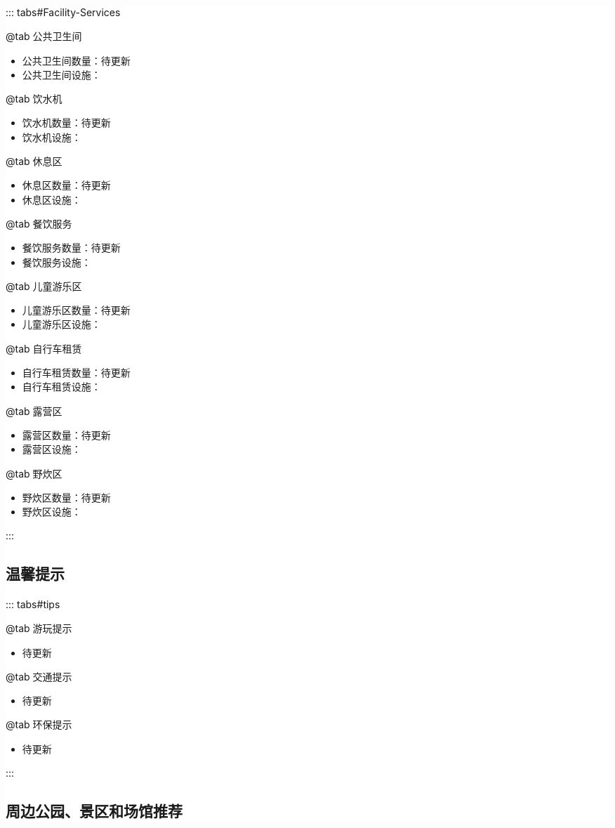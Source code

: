 ::: tabs#Facility-Services

@tab 公共卫生间
- 公共卫生间数量：待更新
- 公共卫生间设施：

@tab 饮水机
- 饮水机数量：待更新
- 饮水机设施：

@tab 休息区
- 休息区数量：待更新
- 休息区设施：

@tab 餐饮服务
- 餐饮服务数量：待更新
- 餐饮服务设施：

@tab 儿童游乐区
- 儿童游乐区数量：待更新
- 儿童游乐区设施：

@tab 自行车租赁
- 自行车租赁数量：待更新
- 自行车租赁设施：

@tab 露营区
- 露营区数量：待更新
- 露营区设施：

@tab 野炊区
- 野炊区数量：待更新
- 野炊区设施：

:::

## 温馨提示

::: tabs#tips

@tab 游玩提示
- 待更新

@tab 交通提示
- 待更新

@tab 环保提示
- 待更新

:::

## 周边公园、景区和场馆推荐

<CardGrid>
  <ImageCard
        image="https://cgj.sz.gov.cn/img/4/4005/4005858/10775004.jpg"
        title="东周文化公园"
        description="东周文化公园位于华夏路东侧，东周社区西侧，占地面积8.3万平方米，服务光明区东周社区、新湖社区。此处树木四季葱茏，花果飘香，是集文化、休闲、生态于一体的综合性公园。"
        href="/ComprehensivePark/Eastern Zhou Cultural Park"
        author="待更新"
        date="2025/01/02"
      />
      <ImageCard
        image="https://cgj.sz.gov.cn/img/4/4005/4005858/10775004.jpg"
        title="东周文化公园"
        description="东周文化公园位于华夏路东侧，东周社区西侧，占地面积8.3万平方米，服务光明区东周社区、新湖社区。此处树木四季葱茏，花果飘香，是集文化、休闲、生态于一体的综合性公园。"
        href="/ComprehensivePark/Eastern Zhou Cultural Park"
        author="待更新"
        date="2025/01/02"